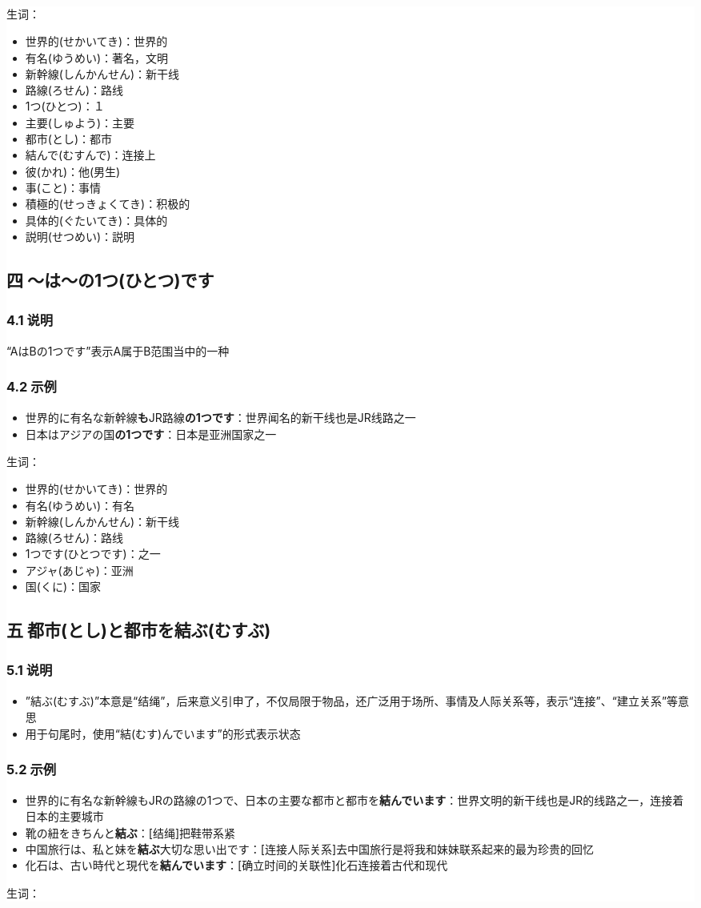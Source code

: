生词：

* 世界的(せかいてき)：世界的
* 有名(ゆうめい)：著名，文明
* 新幹線(しんかんせん)：新干线
* 路線(ろせん)：路线
* 1つ(ひとつ)：１
* 主要(しゅよう)：主要
* 都市(とし)：都市
* 結んで(むすんで)：连接上
* 彼(かれ)：他(男生)
* 事(こと)：事情
* 積極的(せっきょくてき)：积极的
* 具体的(ぐたいてき)：具体的
* 説明(せつめい)：説明

## 四 ～は～の1つ(ひとつ)です

### 4.1 说明

“AはBの1つです”表示A属于B范围当中的一种

### 4.2 示例

* 世界的に有名な新幹線**も**JR路線**の1つです**：世界闻名的新干线也是JR线路之一
* 日本はアジアの国**の1つです**：日本是亚洲国家之一

生词：

* 世界的(せかいてき)：世界的
* 有名(ゆうめい)：有名
* 新幹線(しんかんせん)：新干线
* 路線(ろせん)：路线
* 1つです(ひとつです)：之一
* アジャ(あじゃ)：亚洲
* 国(くに)：国家

## 五 都市(とし)と都市を結ぶ(むすぶ)

### 5.1 说明

* ”結ぶ(むすぶ)”本意是“结绳”，后来意义引申了，不仅局限于物品，还广泛用于场所、事情及人际关系等，表示“连接”、“建立关系”等意思
* 用于句尾时，使用“結(むす)んでいます”的形式表示状态

### 5.2 示例

* 世界的に有名な新幹線もJRの路線の1つで、日本の主要な都市と都市を**結んでいます**：世界文明的新干线也是JR的线路之一，连接着日本的主要城市
* 靴の紐をきちんと**結ぶ**：[结绳]把鞋带系紧
* 中国旅行は、私と妹を**結ぶ**大切な思い出です：[连接人际关系]去中国旅行是将我和妹妹联系起来的最为珍贵的回忆
* 化石は、古い時代と現代を**結んでいます**：[确立时间的关联性]化石连接着古代和现代

生词：
